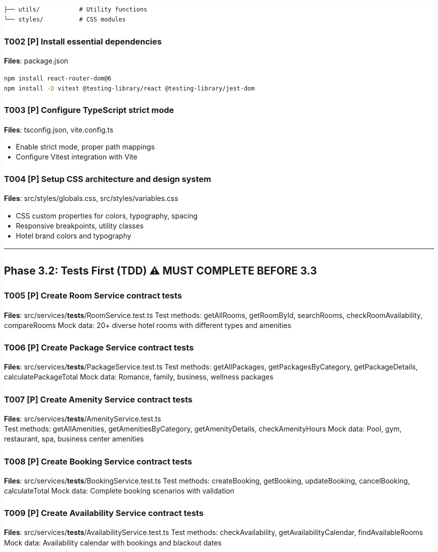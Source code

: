 ```
├── utils/           # Utility functions
└── styles/          # CSS modules
```

### T002 [P] Install essential dependencies
**Files**: package.json
```bash
npm install react-router-dom@6
npm install -D vitest @testing-library/react @testing-library/jest-dom
```

### T003 [P] Configure TypeScript strict mode
**Files**: tsconfig.json, vite.config.ts
- Enable strict mode, proper path mappings
- Configure Vitest integration with Vite

### T004 [P] Setup CSS architecture and design system
**Files**: src/styles/globals.css, src/styles/variables.css
- CSS custom properties for colors, typography, spacing
- Responsive breakpoints, utility classes
- Hotel brand colors and typography

---

## Phase 3.2: Tests First (TDD) ⚠️ MUST COMPLETE BEFORE 3.3

### T005 [P] Create Room Service contract tests
**Files**: src/services/__tests__/RoomService.test.ts
Test methods: getAllRooms, getRoomById, searchRooms, checkRoomAvailability, compareRooms
Mock data: 20+ diverse hotel rooms with different types and amenities

### T006 [P] Create Package Service contract tests  
**Files**: src/services/__tests__/PackageService.test.ts
Test methods: getAllPackages, getPackagesByCategory, getPackageDetails, calculatePackageTotal
Mock data: Romance, family, business, wellness packages

### T007 [P] Create Amenity Service contract tests
**Files**: src/services/__tests__/AmenityService.test.ts  
Test methods: getAllAmenities, getAmenitiesByCategory, getAmenityDetails, checkAmenityHours
Mock data: Pool, gym, restaurant, spa, business center amenities

### T008 [P] Create Booking Service contract tests
**Files**: src/services/__tests__/BookingService.test.ts
Test methods: createBooking, getBooking, updateBooking, cancelBooking, calculateTotal
Mock data: Complete booking scenarios with validation

### T009 [P] Create Availability Service contract tests
**Files**: src/services/__tests__/AvailabilityService.test.ts
Test methods: checkAvailability, getAvailabilityCalendar, findAvailableRooms
Mock data: Availability calendar with bookings and blackout dates
